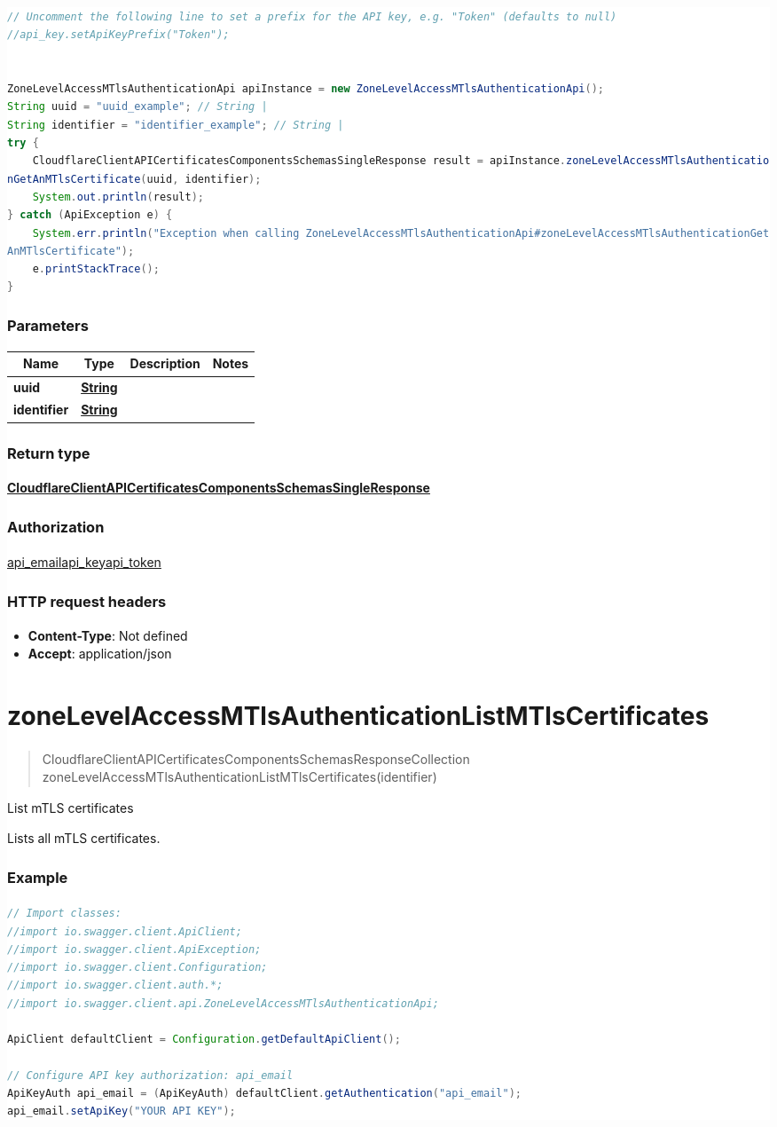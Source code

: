 ```java
// Uncomment the following line to set a prefix for the API key, e.g. "Token" (defaults to null)
//api_key.setApiKeyPrefix("Token");


ZoneLevelAccessMTlsAuthenticationApi apiInstance = new ZoneLevelAccessMTlsAuthenticationApi();
String uuid = "uuid_example"; // String | 
String identifier = "identifier_example"; // String | 
try {
    CloudflareClientAPICertificatesComponentsSchemasSingleResponse result = apiInstance.zoneLevelAccessMTlsAuthenticationGetAnMTlsCertificate(uuid, identifier);
    System.out.println(result);
} catch (ApiException e) {
    System.err.println("Exception when calling ZoneLevelAccessMTlsAuthenticationApi#zoneLevelAccessMTlsAuthenticationGetAnMTlsCertificate");
    e.printStackTrace();
}
```

### Parameters

Name | Type | Description  | Notes
------------- | ------------- | ------------- | -------------
 **uuid** | [**String**](.md)|  |
 **identifier** | [**String**](.md)|  |

### Return type

[**CloudflareClientAPICertificatesComponentsSchemasSingleResponse**](CloudflareClientAPICertificatesComponentsSchemasSingleResponse.md)

### Authorization

[api_email](../README.md#api_email)[api_key](../README.md#api_key)[api_token](../README.md#api_token)

### HTTP request headers

 - **Content-Type**: Not defined
 - **Accept**: application/json

<a name="zoneLevelAccessMTlsAuthenticationListMTlsCertificates"></a>
# **zoneLevelAccessMTlsAuthenticationListMTlsCertificates**
> CloudflareClientAPICertificatesComponentsSchemasResponseCollection zoneLevelAccessMTlsAuthenticationListMTlsCertificates(identifier)

List mTLS certificates

Lists all mTLS certificates.

### Example
```java
// Import classes:
//import io.swagger.client.ApiClient;
//import io.swagger.client.ApiException;
//import io.swagger.client.Configuration;
//import io.swagger.client.auth.*;
//import io.swagger.client.api.ZoneLevelAccessMTlsAuthenticationApi;

ApiClient defaultClient = Configuration.getDefaultApiClient();

// Configure API key authorization: api_email
ApiKeyAuth api_email = (ApiKeyAuth) defaultClient.getAuthentication("api_email");
api_email.setApiKey("YOUR API KEY");
```